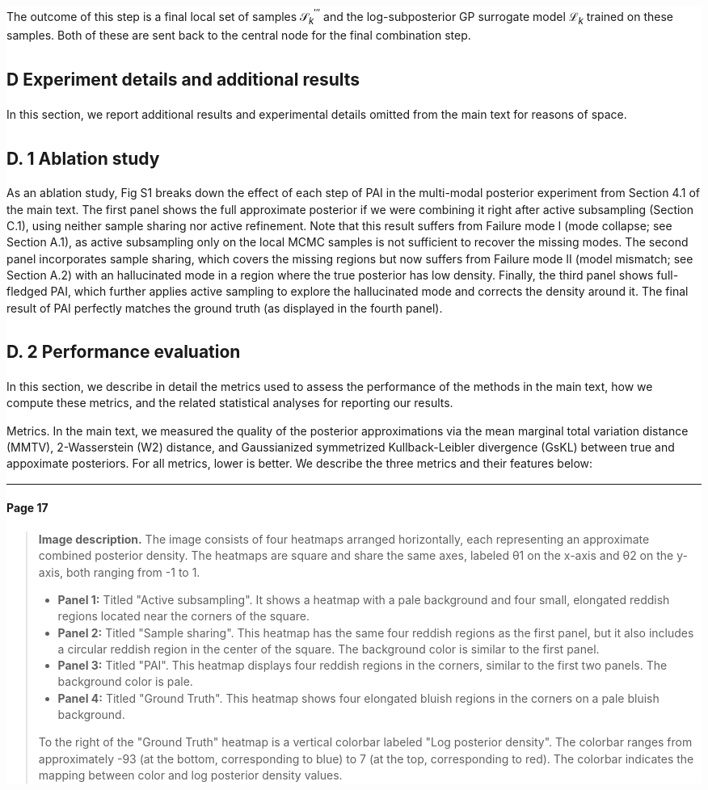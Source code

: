 The outcome of this step is a final local set of samples $\mathcal{S}_{k}^{\prime \prime \prime}$ and the log-subposterior GP surrogate model $\mathcal{L}_{k}$ trained on these samples. Both of these are sent back to the central node for the final combination step.

## D Experiment details and additional results

In this section, we report additional results and experimental details omitted from the main text for reasons of space.

## D. 1 Ablation study

As an ablation study, Fig S1 breaks down the effect of each step of PAI in the multi-modal posterior experiment from Section 4.1 of the main text. The first panel shows the full approximate posterior if we were combining it right after active subsampling (Section C.1), using neither sample sharing nor active refinement. Note that this result suffers from Failure mode I (mode collapse; see Section A.1), as active subsampling only on the local MCMC samples is not sufficient to recover the missing modes. The second panel incorporates sample sharing, which covers the missing regions but now suffers from Failure mode II (model mismatch; see Section A.2) with an hallucinated mode in a region where the true posterior has low density. Finally, the third panel shows full-fledged PAI, which further applies active sampling to explore the hallucinated mode and corrects the density around it. The final result of PAI perfectly matches the ground truth (as displayed in the fourth panel).

## D. 2 Performance evaluation

In this section, we describe in detail the metrics used to assess the performance of the methods in the main text, how we compute these metrics, and the related statistical analyses for reporting our results.

Metrics. In the main text, we measured the quality of the posterior approximations via the mean marginal total variation distance (MMTV), 2-Wasserstein (W2) distance, and Gaussianized symmetrized Kullback-Leibler divergence (GsKL) between true and appoximate posteriors. For all metrics, lower is better. We describe the three metrics and their features below:

---

#### Page 17

> **Image description.** The image consists of four heatmaps arranged horizontally, each representing an approximate combined posterior density. The heatmaps are square and share the same axes, labeled θ1 on the x-axis and θ2 on the y-axis, both ranging from -1 to 1.
> 
> *   **Panel 1:** Titled "Active subsampling". It shows a heatmap with a pale background and four small, elongated reddish regions located near the corners of the square.
> *   **Panel 2:** Titled "Sample sharing". This heatmap has the same four reddish regions as the first panel, but it also includes a circular reddish region in the center of the square. The background color is similar to the first panel.
> *   **Panel 3:** Titled "PAI". This heatmap displays four reddish regions in the corners, similar to the first two panels. The background color is pale.
> *   **Panel 4:** Titled "Ground Truth". This heatmap shows four elongated bluish regions in the corners on a pale bluish background.
> 
> To the right of the "Ground Truth" heatmap is a vertical colorbar labeled "Log posterior density". The colorbar ranges from approximately -93 (at the bottom, corresponding to blue) to 7 (at the top, corresponding to red). The colorbar indicates the mapping between color and log posterior density values.
